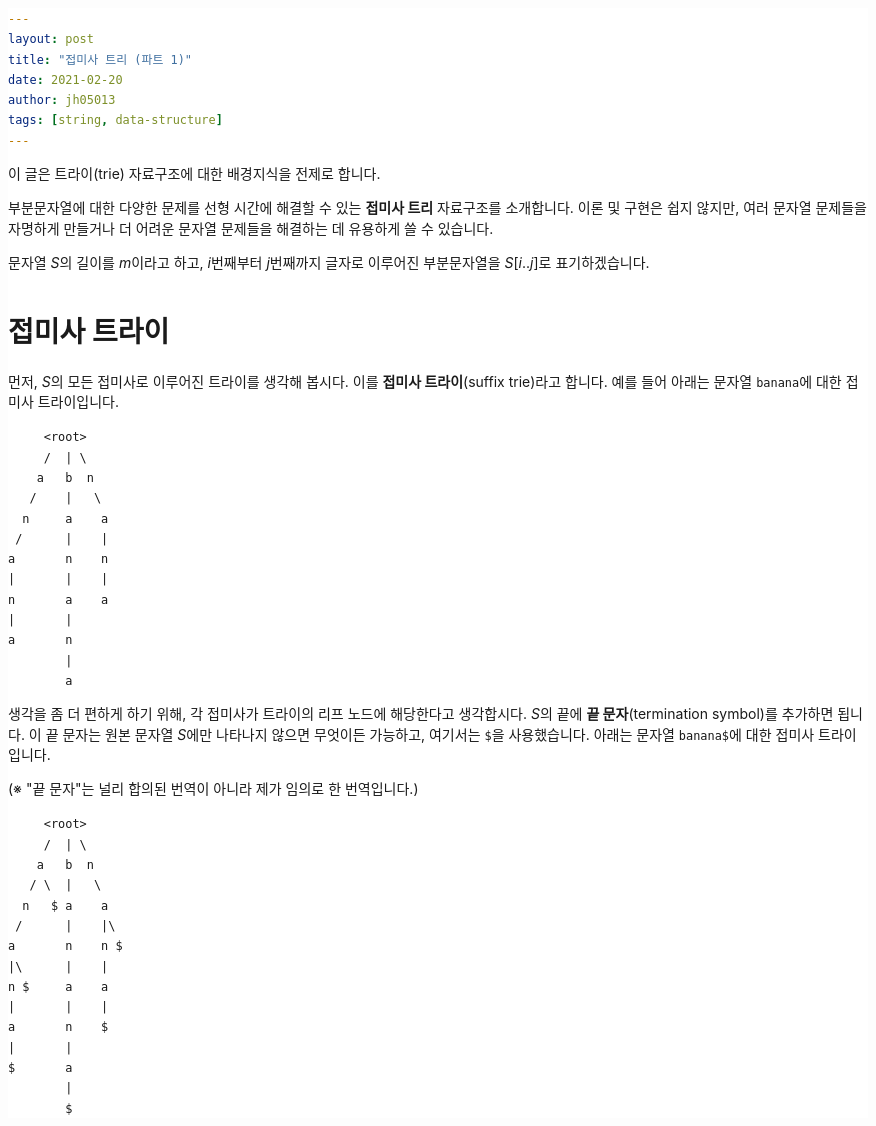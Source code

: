 ```yaml
---
layout: post
title: "접미사 트리 (파트 1)"
date: 2021-02-20
author: jh05013
tags: [string, data-structure]
---
```


이 글은 트라이(trie) 자료구조에 대한 배경지식을 전제로 합니다.

부분문자열에 대한 다양한 문제를 선형 시간에 해결할 수 있는 **접미사 트리** 자료구조를 소개합니다. 이론 및 구현은 쉽지 않지만, 여러 문자열 문제들을 자명하게 만들거나 더 어려운 문자열 문제들을 해결하는 데 유용하게 쓸 수 있습니다.

문자열 $S$의 길이를 $m$이라고 하고, $i$번째부터 $j$번째까지 글자로 이루어진 부분문자열을 $S[i..j]$로 표기하겠습니다.

# 접미사 트라이

먼저, $S$의 모든 접미사로 이루어진 트라이를 생각해 봅시다. 이를 **접미사 트라이**(suffix trie)라고 합니다. 예를 들어 아래는 문자열 `banana`에 대한 접미사 트라이입니다.

```
     <root>
     /  | \
    a   b  n
   /    |   \
  n     a    a
 /      |    |
a       n    n
|       |    |
n       a    a
|       |
a       n
        |
        a
```

생각을 좀 더 편하게 하기 위해, 각 접미사가 트라이의 리프 노드에 해당한다고 생각합시다. $S$의 끝에 **끝 문자**(termination symbol)를 추가하면 됩니다. 이 끝 문자는 원본 문자열 $S$에만 나타나지 않으면 무엇이든 가능하고, 여기서는 `$`을 사용했습니다. 아래는 문자열 `banana$`에 대한 접미사 트라이입니다.

(※ "끝 문자"는 널리 합의된 번역이 아니라 제가 임의로 한 번역입니다.)

```
     <root>
     /  | \
    a   b  n
   / \  |   \
  n   $ a    a
 /      |    |\
a       n    n $
|\      |    |
n $     a    a
|       |    |
a       n    $
|       |
$       a
        |
        $
```

